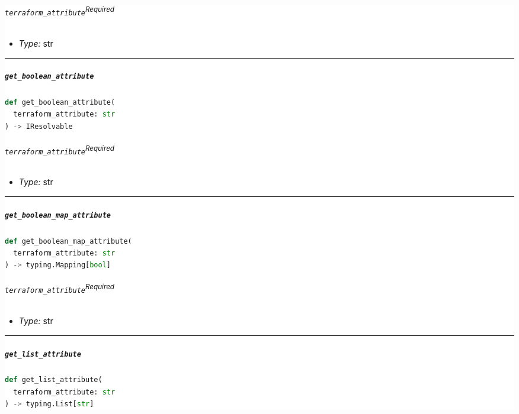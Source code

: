 ###### `terraform_attribute`<sup>Required</sup> <a name="terraform_attribute" id="@cdktf/provider-cloudflare.dataCloudflareListItem.DataCloudflareListItemHostnameOutputReference.getAnyMapAttribute.parameter.terraformAttribute"></a>

- *Type:* str

---

##### `get_boolean_attribute` <a name="get_boolean_attribute" id="@cdktf/provider-cloudflare.dataCloudflareListItem.DataCloudflareListItemHostnameOutputReference.getBooleanAttribute"></a>

```python
def get_boolean_attribute(
  terraform_attribute: str
) -> IResolvable
```

###### `terraform_attribute`<sup>Required</sup> <a name="terraform_attribute" id="@cdktf/provider-cloudflare.dataCloudflareListItem.DataCloudflareListItemHostnameOutputReference.getBooleanAttribute.parameter.terraformAttribute"></a>

- *Type:* str

---

##### `get_boolean_map_attribute` <a name="get_boolean_map_attribute" id="@cdktf/provider-cloudflare.dataCloudflareListItem.DataCloudflareListItemHostnameOutputReference.getBooleanMapAttribute"></a>

```python
def get_boolean_map_attribute(
  terraform_attribute: str
) -> typing.Mapping[bool]
```

###### `terraform_attribute`<sup>Required</sup> <a name="terraform_attribute" id="@cdktf/provider-cloudflare.dataCloudflareListItem.DataCloudflareListItemHostnameOutputReference.getBooleanMapAttribute.parameter.terraformAttribute"></a>

- *Type:* str

---

##### `get_list_attribute` <a name="get_list_attribute" id="@cdktf/provider-cloudflare.dataCloudflareListItem.DataCloudflareListItemHostnameOutputReference.getListAttribute"></a>

```python
def get_list_attribute(
  terraform_attribute: str
) -> typing.List[str]
```
